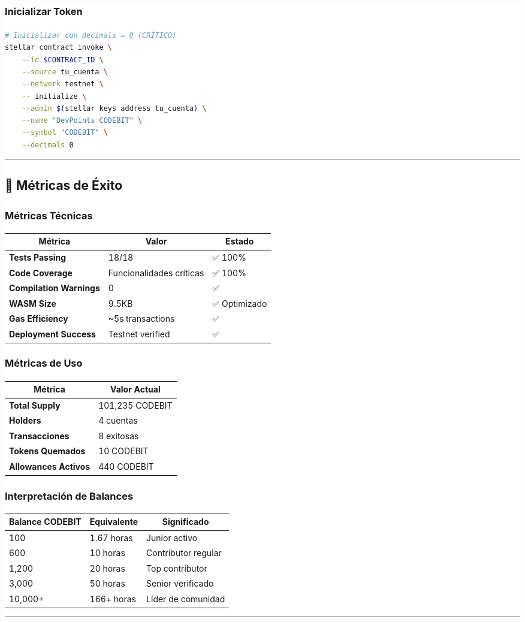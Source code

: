 ### Inicializar Token

```bash
# Inicializar con decimals = 0 (CRÍTICO)
stellar contract invoke \
    --id $CONTRACT_ID \
    --source tu_cuenta \
    --network testnet \
    -- initialize \
    --admin $(stellar keys address tu_cuenta) \
    --name "DevPoints CODEBIT" \
    --symbol "CODEBIT" \
    --decimals 0
```

---

## 🎯 Métricas de Éxito

### Métricas Técnicas

| Métrica                  | Valor                    | Estado        |
| ------------------------ | ------------------------ | ------------- |
| **Tests Passing**        | 18/18                    | ✅ 100%       |
| **Code Coverage**        | Funcionalidades críticas | ✅ 100%       |
| **Compilation Warnings** | 0                        | ✅            |
| **WASM Size**            | 9.5KB                    | ✅ Optimizado |
| **Gas Efficiency**       | ~5s transactions         | ✅            |
| **Deployment Success**   | Testnet verified         | ✅            |

### Métricas de Uso

| Métrica                | Valor Actual    |
| ---------------------- | --------------- |
| **Total Supply**       | 101,235 CODEBIT |
| **Holders**            | 4 cuentas       |
| **Transacciones**      | 8 exitosas      |
| **Tokens Quemados**    | 10 CODEBIT      |
| **Allowances Activos** | 440 CODEBIT     |

### Interpretación de Balances

| Balance CODEBIT | Equivalente | Significado         |
| --------------- | ----------- | ------------------- |
| 100             | 1.67 horas  | Junior activo       |
| 600             | 10 horas    | Contributor regular |
| 1,200           | 20 horas    | Top contributor     |
| 3,000           | 50 horas    | Senior verificado   |
| 10,000+         | 166+ horas  | Líder de comunidad  |

---